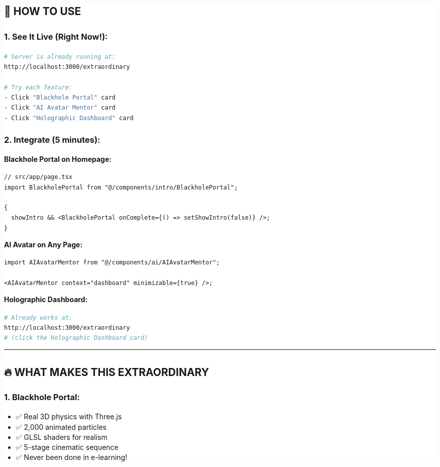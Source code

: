
## 🎯 HOW TO USE

### 1. See It Live (Right Now!):

```bash
# Server is already running at:
http://localhost:3000/extraordinary

# Try each feature:
- Click "Blackhole Portal" card
- Click "AI Avatar Mentor" card
- Click "Holographic Dashboard" card
```

### 2. Integrate (5 minutes):

**Blackhole Portal on Homepage:**

```tsx
// src/app/page.tsx
import BlackholePortal from "@/components/intro/BlackholePortal";

{
  showIntro && <BlackholePortal onComplete={() => setShowIntro(false)} />;
}
```

**AI Avatar on Any Page:**

```tsx
import AIAvatarMentor from "@/components/ai/AIAvatarMentor";

<AIAvatarMentor context="dashboard" minimizable={true} />;
```

**Holographic Dashboard:**

```bash
# Already works at:
http://localhost:3000/extraordinary
# (click the Holographic Dashboard card)
```

---

## 🔥 WHAT MAKES THIS EXTRAORDINARY

### 1. Blackhole Portal:

- ✅ Real 3D physics with Three.js
- ✅ 2,000 animated particles
- ✅ GLSL shaders for realism
- ✅ 5-stage cinematic sequence
- ✅ Never been done in e-learning!
